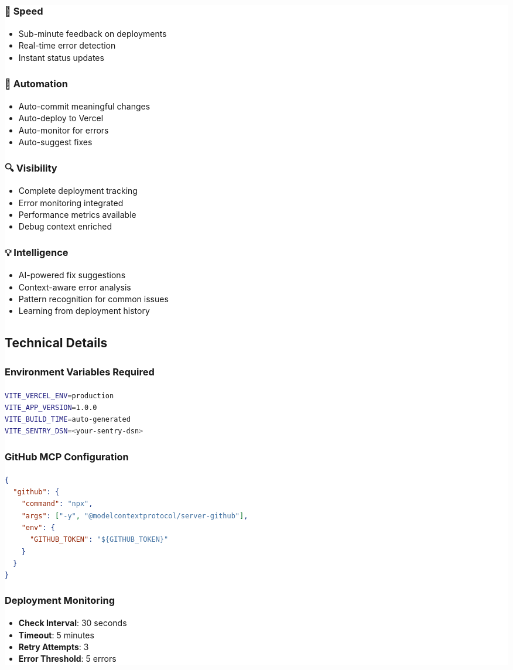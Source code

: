 ### 🚀 **Speed**
- Sub-minute feedback on deployments
- Real-time error detection
- Instant status updates

### 🤖 **Automation**
- Auto-commit meaningful changes
- Auto-deploy to Vercel
- Auto-monitor for errors
- Auto-suggest fixes

### 🔍 **Visibility**
- Complete deployment tracking
- Error monitoring integrated
- Performance metrics available
- Debug context enriched

### 💡 **Intelligence**
- AI-powered fix suggestions
- Context-aware error analysis
- Pattern recognition for common issues
- Learning from deployment history

## Technical Details

### Environment Variables Required
```bash
VITE_VERCEL_ENV=production
VITE_APP_VERSION=1.0.0
VITE_BUILD_TIME=auto-generated
VITE_SENTRY_DSN=<your-sentry-dsn>
```

### GitHub MCP Configuration
```json
{
  "github": {
    "command": "npx",
    "args": ["-y", "@modelcontextprotocol/server-github"],
    "env": {
      "GITHUB_TOKEN": "${GITHUB_TOKEN}"
    }
  }
}
```

### Deployment Monitoring
- **Check Interval**: 30 seconds
- **Timeout**: 5 minutes
- **Retry Attempts**: 3
- **Error Threshold**: 5 errors
